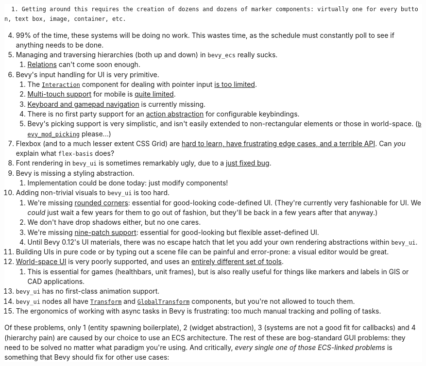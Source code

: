       1. Getting around this requires the creation of dozens and dozens of marker components: virtually one for every button, text box, image, container, etc.
   4. 99% of the time, these systems will be doing no work. This wastes time, as the schedule must constantly poll to see if anything needs to be done.
4. Managing and traversing hierarchies (both up and down) in `bevy_ecs` really sucks.
   1. [Relations](https://github.com/bevyengine/bevy/issues/3742) can't come soon enough.
5. Bevy's input handling for UI is very primitive.
   1. The [`Interaction`](https://docs.rs/bevy/0.12.0/bevy/ui/enum.Interaction.html) component for dealing with pointer input [is too limited](https://github.com/bevyengine/bevy/issues/7371).
   2. [Multi-touch support](https://github.com/bevyengine/bevy/issues/15) for mobile is [quite limited](https://github.com/bevyengine/bevy/issues/2333).
   3. [Keyboard and gamepad navigation](https://github.com/bevyengine/rfcs/pull/41) is currently missing.
   4. There is no first party support for an [action abstraction](https://github.com/leafwing-studios/leafwing-input-manager) for configurable keybindings.
   5. Bevy's picking support is very simplistic, and isn't easily extended to non-rectangular elements or those in world-space. ([`bevy_mod_picking`](https://crates.io/crates/bevy_mod_picking) please...)
6. Flexbox (and to a much lesser extent CSS Grid) are [hard to learn, have frustrating edge cases, and a terrible API](https://elk.zone/mastodon.gamedev.place/@alice_i_cecile/111349519044271857). Can *you* explain what `flex-basis` does?
7. Font rendering in `bevy_ui` is sometimes remarkably ugly, due to a [just fixed bug](https://github.com/bevyengine/bevy/pull/10537).
8. Bevy is missing a styling abstraction.
   1. Implementation could be done today: just modify components!
9. Adding non-trivial visuals to `bevy_ui` is too hard.
   1. We're missing [rounded corners](https://github.com/bevyengine/bevy/pull/8973): essential for good-looking code-defined UI. (They're currently very fashionable for UI. We *could* just wait a few years for them to go out of fashion, but they'll be back in a few years after that anyway.)
   2. We don't have drop shadows either, but no one cares.
   3. We're missing [nine-patch support](https://github.com/bevyengine/bevy/pull/10588): essential for good-looking but flexible asset-defined UI.
   4. Until Bevy 0.12's UI materials, there was no escape hatch that let you add your own rendering abstractions within `bevy_ui`.
10. Building UIs in pure code or by typing out a scene file can be painful and error-prone: a visual editor would be great.
11. [World-space UI](https://github.com/bevyengine/bevy/issues/5476) is very poorly supported, and uses an [entirely different set of tools](https://github.com/bevyengine/bevy/blob/v0.12.0/examples/2d/text2d.rs).
    1. This is essential for games (healthbars, unit frames), but is also really useful for things like markers and labels in GIS or CAD applications.
12. `bevy_ui` has no first-class animation support.
13. `bevy_ui` nodes all have [`Transform`](https://docs.rs/bevy/0.12.0/bevy/transform/components/struct.Transform.html) and [`GlobalTransform`](https://docs.rs/bevy/0.12.0/bevy/transform/components/struct.GlobalTransform.html) components, but you're not allowed to touch them.
14. The ergonomics of working with async tasks in Bevy is frustrating: too much manual tracking and polling of tasks.

Of these problems, only 1 (entity spawning boilerplate), 2 (widget abstraction), 3 (systems are not a good fit for callbacks) and 4 (hierarchy pain) are caused by our choice to use an ECS architecture.
The rest of these are bog-standard GUI problems: they need to be solved no matter what paradigm you're using.
And critically, *every single one of those ECS-linked problems* is something that Bevy should fix for other use cases:
